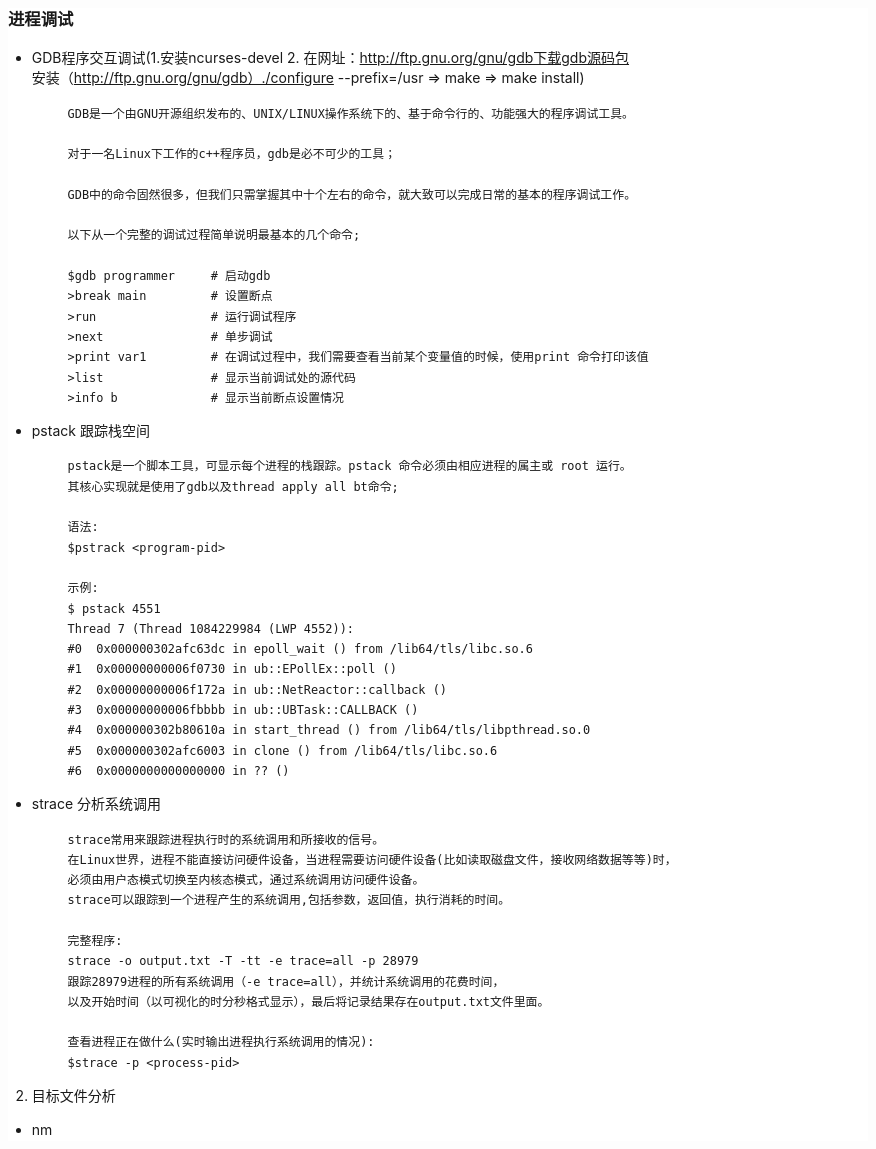 ### 进程调试

 - GDB程序交互调试(1.安装ncurses-devel 2. 在网址：http://ftp.gnu.org/gnu/gdb下载gdb源码包 <br>
		安装（http://ftp.gnu.org/gnu/gdb）./configure --prefix=/usr => make => make install)
	 
			GDB是一个由GNU开源组织发布的、UNIX/LINUX操作系统下的、基于命令行的、功能强大的程序调试工具。

			对于一名Linux下工作的c++程序员，gdb是必不可少的工具；

			GDB中的命令固然很多，但我们只需掌握其中十个左右的命令，就大致可以完成日常的基本的程序调试工作。

			以下从一个完整的调试过程简单说明最基本的几个命令;

			$gdb programmer     # 启动gdb
			>break main         # 设置断点
			>run                # 运行调试程序
			>next               # 单步调试
			>print var1         # 在调试过程中，我们需要查看当前某个变量值的时候，使用print 命令打印该值
			>list               # 显示当前调试处的源代码
			>info b             # 显示当前断点设置情况
		
 - pstack 跟踪栈空间
	
			pstack是一个脚本工具，可显示每个进程的栈跟踪。pstack 命令必须由相应进程的属主或 root 运行。
			其核心实现就是使用了gdb以及thread apply all bt命令;

			语法:
			$pstrack <program-pid>

			示例:
			$ pstack 4551
			Thread 7 (Thread 1084229984 (LWP 4552)):
			#0  0x000000302afc63dc in epoll_wait () from /lib64/tls/libc.so.6
			#1  0x00000000006f0730 in ub::EPollEx::poll ()
			#2  0x00000000006f172a in ub::NetReactor::callback ()
			#3  0x00000000006fbbbb in ub::UBTask::CALLBACK ()
			#4  0x000000302b80610a in start_thread () from /lib64/tls/libpthread.so.0
			#5  0x000000302afc6003 in clone () from /lib64/tls/libc.so.6
			#6  0x0000000000000000 in ?? ()
	
 - strace 分析系统调用

			strace常用来跟踪进程执行时的系统调用和所接收的信号。
			在Linux世界，进程不能直接访问硬件设备，当进程需要访问硬件设备(比如读取磁盘文件，接收网络数据等等)时，
			必须由用户态模式切换至内核态模式，通过系统调用访问硬件设备。
			strace可以跟踪到一个进程产生的系统调用,包括参数，返回值，执行消耗的时间。
	
			完整程序:
			strace -o output.txt -T -tt -e trace=all -p 28979
			跟踪28979进程的所有系统调用（-e trace=all），并统计系统调用的花费时间，
			以及开始时间（以可视化的时分秒格式显示），最后将记录结果存在output.txt文件里面。
			
			查看进程正在做什么(实时输出进程执行系统调用的情况):
			$strace -p <process-pid>

2. 目标文件分析

 - nm
